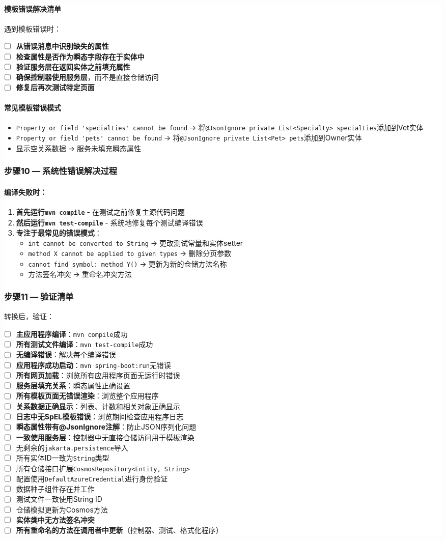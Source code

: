 #### **模板错误解决清单**

遇到模板错误时：

- [ ] **从错误消息中识别缺失的属性**
- [ ] **检查属性是否作为瞬态字段存在于实体中**
- [ ] **验证服务层在返回实体之前填充属性**
- [ ] **确保控制器使用服务层**，而不是直接仓储访问
- [ ] **修复后再次测试特定页面**

#### **常见模板错误模式**

- `Property or field 'specialties' cannot be found` → 将`@JsonIgnore private List<Specialty> specialties`添加到Vet实体
- `Property or field 'pets' cannot be found` → 将`@JsonIgnore private List<Pet> pets`添加到Owner实体
- 显示空关系数据 → 服务未填充瞬态属性

### 步骤10 — **系统性错误解决过程**

#### 编译失败时：

1. **首先运行`mvn compile`** - 在测试之前修复主源代码问题
2. **然后运行`mvn test-compile`** - 系统地修复每个测试编译错误
3. **专注于最常见的错误模式**：
   - `int cannot be converted to String` → 更改测试常量和实体setter
   - `method X cannot be applied to given types` → 删除分页参数
   - `cannot find symbol: method Y()` → 更新为新的仓储方法名称
   - 方法签名冲突 → 重命名冲突方法

### 步骤11 — 验证清单

转换后，验证：

- [ ] **主应用程序编译**：`mvn compile`成功
- [ ] **所有测试文件编译**：`mvn test-compile`成功
- [ ] **无编译错误**：解决每个编译错误
- [ ] **应用程序成功启动**：`mvn spring-boot:run`无错误
- [ ] **所有网页加载**：浏览所有应用程序页面无运行时错误
- [ ] **服务层填充关系**：瞬态属性正确设置
- [ ] **所有模板页面无错误渲染**：浏览整个应用程序
- [ ] **关系数据正确显示**：列表、计数和相关对象正确显示
- [ ] **日志中无SpEL模板错误**：浏览期间检查应用程序日志
- [ ] **瞬态属性带有@JsonIgnore注解**：防止JSON序列化问题
- [ ] **一致使用服务层**：控制器中无直接仓储访问用于模板渲染
- [ ] 无剩余的`jakarta.persistence`导入
- [ ] 所有实体ID一致为`String`类型
- [ ] 所有仓储接口扩展`CosmosRepository<Entity, String>`
- [ ] 配置使用`DefaultAzureCredential`进行身份验证
- [ ] 数据种子组件存在并工作
- [ ] 测试文件一致使用String ID
- [ ] 仓储模拟更新为Cosmos方法
- [ ] **实体类中无方法签名冲突**
- [ ] **所有重命名的方法在调用者中更新**（控制器、测试、格式化程序）
